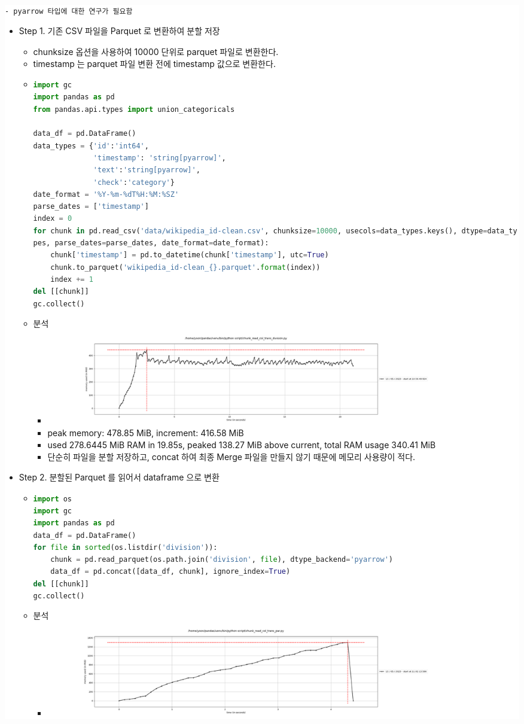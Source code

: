     - pyarrow 타입에 대한 연구가 필요함

- Step 1. 기존 CSV 파일을 Parquet 로 변환하여 분할 저장
  - chunksize 옵션을 사용하여 10000 단위로 parquet 파일로 변환한다.
  - timestamp 는 parquet 파일 변환 전에 timestamp 값으로 변환한다.
  - ```python
    import gc
    import pandas as pd
    from pandas.api.types import union_categoricals
    
    data_df = pd.DataFrame()
    data_types = {'id':'int64',
                  'timestamp': 'string[pyarrow]',
                  'text':'string[pyarrow]',
                  'check':'category'}
    date_format = '%Y-%m-%dT%H:%M:%SZ'
    parse_dates = ['timestamp']
    index = 0
    for chunk in pd.read_csv('data/wikipedia_id-clean.csv', chunksize=10000, usecols=data_types.keys(), dtype=data_types, parse_dates=parse_dates, date_format=date_format):
        chunk['timestamp'] = pd.to_datetime(chunk['timestamp'], utc=True)
        chunk.to_parquet('wikipedia_id-clean_{}.parquet'.format(index))
        index += 1
    del [[chunk]]
    gc.collect()
    ```
  - 분석
    - ![data-analysis-05](..%2F..%2Fassets%2Fimg%2Fdata_analysis%2Fdata-analysis-05.png)
    - peak memory: 478.85 MiB, increment: 416.58 MiB
    - used 278.6445 MiB RAM in 19.85s, peaked 138.27 MiB above current, total RAM usage 340.41 MiB
    - 단순히 파일을 분할 저장하고, concat 하여 최종 Merge 파일을 만들지 않기 때문에 메모리 사용량이 적다.

- Step 2. 분할된 Parquet 를 읽어서 dataframe 으로 변환
  - ```python
    import os
    import gc
    import pandas as pd
    data_df = pd.DataFrame()
    for file in sorted(os.listdir('division')):
        chunk = pd.read_parquet(os.path.join('division', file), dtype_backend='pyarrow')
        data_df = pd.concat([data_df, chunk], ignore_index=True)
    del [[chunk]]
    gc.collect()
    ```
  - 분석
    - ![data-analysis-06](..%2F..%2Fassets%2Fimg%2Fdata_analysis%2Fdata-analysis-06.png)